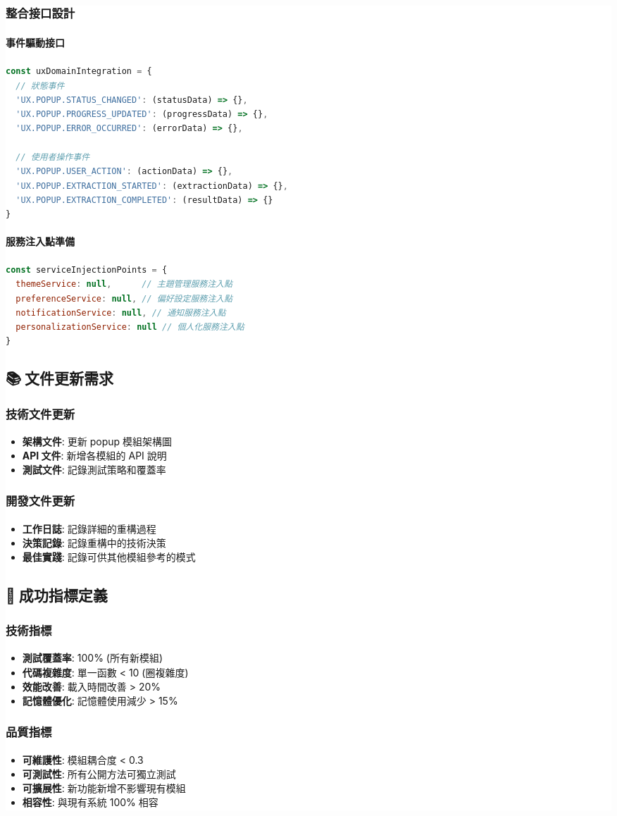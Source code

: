 ### 整合接口設計

#### 事件驅動接口
```javascript
const uxDomainIntegration = {
  // 狀態事件
  'UX.POPUP.STATUS_CHANGED': (statusData) => {},
  'UX.POPUP.PROGRESS_UPDATED': (progressData) => {},
  'UX.POPUP.ERROR_OCCURRED': (errorData) => {},
  
  // 使用者操作事件
  'UX.POPUP.USER_ACTION': (actionData) => {},
  'UX.POPUP.EXTRACTION_STARTED': (extractionData) => {},
  'UX.POPUP.EXTRACTION_COMPLETED': (resultData) => {}
}
```

#### 服務注入點準備
```javascript
const serviceInjectionPoints = {
  themeService: null,      // 主題管理服務注入點
  preferenceService: null, // 偏好設定服務注入點
  notificationService: null, // 通知服務注入點
  personalizationService: null // 個人化服務注入點
}
```

## 📚 文件更新需求

### 技術文件更新
- **架構文件**: 更新 popup 模組架構圖
- **API 文件**: 新增各模組的 API 說明
- **測試文件**: 記錄測試策略和覆蓋率

### 開發文件更新
- **工作日誌**: 記錄詳細的重構過程
- **決策記錄**: 記錄重構中的技術決策
- **最佳實踐**: 記錄可供其他模組參考的模式

## 🎯 成功指標定義

### 技術指標
- **測試覆蓋率**: 100% (所有新模組)
- **代碼複雜度**: 單一函數 < 10 (圈複雜度)
- **效能改善**: 載入時間改善 > 20%
- **記憶體優化**: 記憶體使用減少 > 15%

### 品質指標
- **可維護性**: 模組耦合度 < 0.3
- **可測試性**: 所有公開方法可獨立測試
- **可擴展性**: 新功能新增不影響現有模組
- **相容性**: 與現有系統 100% 相容
